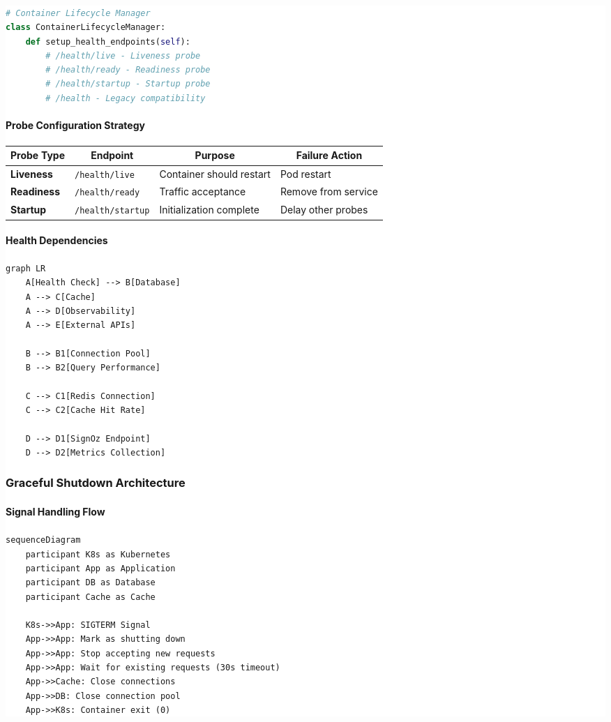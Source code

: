 ```python
# Container Lifecycle Manager
class ContainerLifecycleManager:
    def setup_health_endpoints(self):
        # /health/live - Liveness probe
        # /health/ready - Readiness probe
        # /health/startup - Startup probe
        # /health - Legacy compatibility
```

#### Probe Configuration Strategy

| Probe Type | Endpoint | Purpose | Failure Action |
|------------|----------|---------|----------------|
| **Liveness** | `/health/live` | Container should restart | Pod restart |
| **Readiness** | `/health/ready` | Traffic acceptance | Remove from service |
| **Startup** | `/health/startup` | Initialization complete | Delay other probes |

#### Health Dependencies

```mermaid
graph LR
    A[Health Check] --> B[Database]
    A --> C[Cache]
    A --> D[Observability]
    A --> E[External APIs]

    B --> B1[Connection Pool]
    B --> B2[Query Performance]

    C --> C1[Redis Connection]
    C --> C2[Cache Hit Rate]

    D --> D1[SignOz Endpoint]
    D --> D2[Metrics Collection]
```

### Graceful Shutdown Architecture

#### Signal Handling Flow

```mermaid
sequenceDiagram
    participant K8s as Kubernetes
    participant App as Application
    participant DB as Database
    participant Cache as Cache

    K8s->>App: SIGTERM Signal
    App->>App: Mark as shutting down
    App->>App: Stop accepting new requests
    App->>App: Wait for existing requests (30s timeout)
    App->>Cache: Close connections
    App->>DB: Close connection pool
    App->>K8s: Container exit (0)
```
